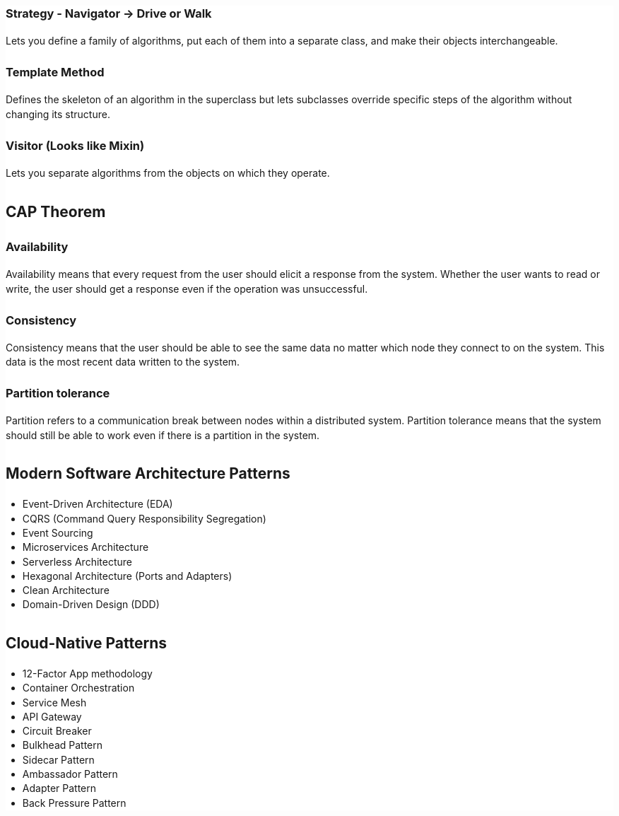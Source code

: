 ### Strategy - Navigator -> Drive or Walk
Lets you define a family of algorithms, put each of them into a separate class, and make their objects interchangeable.

### Template Method
Defines the skeleton of an algorithm in the superclass but lets subclasses override specific steps of the algorithm without changing its structure.

### Visitor (Looks like Mixin)
Lets you separate algorithms from the objects on which they operate.

## CAP Theorem

### Availability
Availability means that every request from the user should elicit a response from the system. Whether the user wants to read or write, the user should get a response even if the operation was unsuccessful.

### Consistency
Consistency means that the user should be able to see the same data no matter which node they connect to on the system. This data is the most recent data written to the system.

### Partition tolerance
Partition refers to a communication break between nodes within a distributed system. Partition tolerance means that the system should still be able to work even if there is a partition in the system.

## Modern Software Architecture Patterns
- Event-Driven Architecture (EDA)
- CQRS (Command Query Responsibility Segregation)
- Event Sourcing
- Microservices Architecture
- Serverless Architecture
- Hexagonal Architecture (Ports and Adapters)
- Clean Architecture
- Domain-Driven Design (DDD)

## Cloud-Native Patterns
- 12-Factor App methodology
- Container Orchestration
- Service Mesh
- API Gateway
- Circuit Breaker
- Bulkhead Pattern
- Sidecar Pattern
- Ambassador Pattern
- Adapter Pattern
- Back Pressure Pattern
